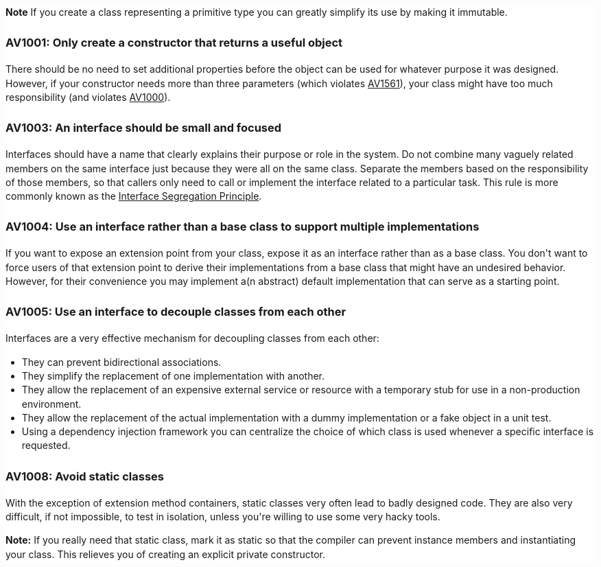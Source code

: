 **Note** If you create a class representing a primitive type you can greatly simplify its use by making it immutable.

### AV1001: Only create a constructor that returns a useful object

There should be no need to set additional properties before the object can be used for whatever purpose it was designed. However, if your constructor needs more than three parameters (which violates [AV1561](#av1561-dont-declare-signatures-with-more-than-3-parameters)), your class might have too much responsibility (and violates [AV1000](#av1000-a-class-or-interface-should-have-a-single-purpose)).

### AV1003: An interface should be small and focused

Interfaces should have a name that clearly explains their purpose or role in the system. Do not combine many vaguely related members on the same interface just because they were all on the same class. Separate the members based on the responsibility of those members, so that callers only need to call or implement the interface related to a particular task. This rule is more commonly known as the [Interface Segregation Principle](https://lostechies.com/wp-content/uploads/2011/03/pablos_solid_ebook.pdf).

### AV1004: Use an interface rather than a base class to support multiple implementations

If you want to expose an extension point from your class, expose it as an interface rather than as a base class. You don't want to force users of that extension point to derive their implementations from a base class that might have an undesired behavior. However, for their convenience you may implement a(n abstract) default implementation that can serve as a starting point.

### AV1005: Use an interface to decouple classes from each other

Interfaces are a very effective mechanism for decoupling classes from each other:

- They can prevent bidirectional associations.
- They simplify the replacement of one implementation with another.
- They allow the replacement of an expensive external service or resource with a temporary stub for use in a non-production environment.
- They allow the replacement of the actual implementation with a dummy implementation or a fake object in a unit test.
- Using a dependency injection framework you can centralize the choice of which class is used whenever a specific interface is requested.

### AV1008: Avoid static classes

With the exception of extension method containers, static classes very often lead to badly designed code. They are also very difficult, if not impossible, to test in isolation, unless you're willing to use some very hacky tools.

**Note:** If you really need that static class, mark it as static so that the compiler can prevent instance members and instantiating your class. This relieves you of creating an explicit private constructor.
